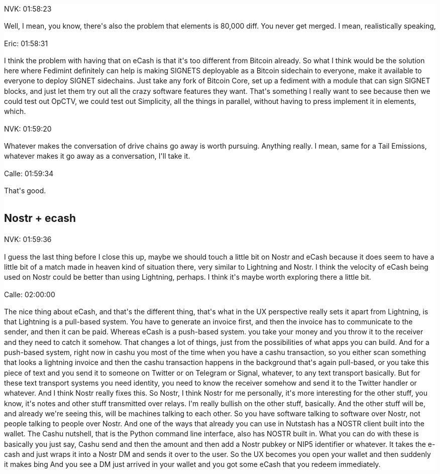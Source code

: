 NVK: 01:58:23

Well, I mean, you know, there's also the problem that elements is 80,000 diff.
You never get merged.
I mean, realistically speaking,

Eric: 01:58:31

I think the problem with having that on eCash is that it's too different from Bitcoin already.
So what I think would be the solution here where Fedimint definitely can help is making SIGNETS deployable as a Bitcoin sidechain to everyone, make it available to everyone to deploy SIGNET sidechains.
Just take any fork of Bitcoin Core, set up a fediment with a module that can sign SIGNET blocks, and just let them try out all the crazy software features they want.
That's something I really want to see because then we could test out OpCTV, we could test out Simplicity, all the things in parallel, without having to press implement it in elements, which.

NVK: 01:59:20

Whatever makes the conversation of drive chains go away is worth pursuing.
Anything really.
I mean, same for a Tail Emissions, whatever makes it go away as a conversation, I'll take it.

Calle: 01:59:34

That's good.

## Nostr + ecash

NVK: 01:59:36

I guess the last thing before I close this up, maybe we should touch a little bit on Nostr and eCash because it does seem to have a little bit of a match made in heaven kind of situation there, very similar to Lightning and Nostr.
I think the velocity of eCash being used on Nostr could be better than using Lightning, perhaps.
I think it's maybe worth exploring there a little bit.

Calle: 02:00:00

The nice thing about eCash, and that's the different thing, that's what in the UX perspective really sets it apart from Lightning, is that Lightning is a pull-based system.
You have to generate an invoice first, and then the invoice has to communicate to the sender, and then it can be paid.
Whereas eCash is a push-based system.
you take your money and you throw it to the receiver and they need to catch it somehow.
That changes a lot of things, just from the possibilities of what apps you can build.
And for a push-based system, right now in cashu you most of the time when you have a cashu transaction, so you either scan something that looks a lightning invoice and then the cashu transaction happens in the background that's again pull-based, or you take this piece of text and you send it to someone on Twitter or on Telegram or Signal, whatever, to any text transport basically.
But for these text transport systems you need identity, you need to know the receiver somehow and send it to the Twitter handler or whatever.
And I think Nostr really fixes this.
So Nostr, I think Nostr for me personally, it's more interesting for the other stuff, you know, it's notes and other stuff transmitted over relays.
I'm really bullish on the other stuff, basically.
And the other stuff will be, and already we're seeing this, will be machines talking to each other.
So you have software talking to software over Nostr, not people talking to people over Nostr.
And one of the ways that already you can use in Nutstash has a NOSTR client built into the wallet.
The Cashu nutshell, that is the Python command line interface, also has NOSTR built in.
What you can do with these is basically you just say, Cashu send and then the amount and then add a Nostr pubkey or NIP5 identifier or whatever.
It takes the e-cash and just wraps it into a Nostr DM and sends it over to the user.
So the UX becomes you open your wallet and then suddenly it makes bing And you see a DM just arrived in your wallet and you got some eCash that you redeem immediately.
